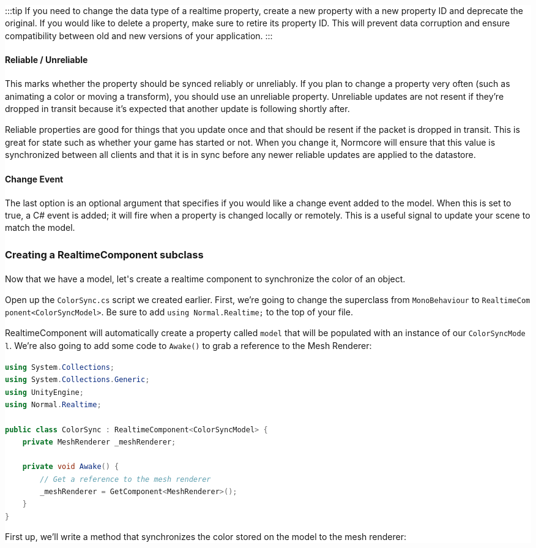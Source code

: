 :::tip
If you need to change the data type of a realtime property, create a new property with a new property ID and deprecate the original. If you would like to delete a property, make sure to retire its property ID. This will prevent data corruption and ensure compatibility between old and new versions of your application.
:::

#### Reliable / Unreliable

This marks whether the property should be synced reliably or unreliably. If you plan to change a property very often (such as animating a color or moving a transform), you should use an unreliable property. Unreliable updates are not resent if they’re dropped in transit because it’s expected that another update is following shortly after.

Reliable properties are good for things that you update once and that should be resent if the packet is dropped in transit. This is great for state such as whether your game has started or not. When you change it, Normcore will ensure that this value is synchronized between all clients and that it is in sync before any newer reliable updates are applied to the datastore.

#### Change Event

The last option is an optional argument that specifies if you would like a change event added to the model. When this is set to true, a C# event is added; it will fire when a property is changed locally or remotely. This is a useful signal to update your scene to match the model.

### Creating a RealtimeComponent subclass

Now that we have a model, let's create a realtime component to synchronize the color of an object.

Open up the `ColorSync.cs` script we created earlier. First, we’re going to change the superclass from `MonoBehaviour` to `RealtimeComponent<ColorSyncModel>`. Be sure to add `using Normal.Realtime;` to the top of your file.

RealtimeComponent will automatically create a property called `model` that will be populated with an instance of our `ColorSyncModel`. We’re also going to add some code to `Awake()` to grab a reference to the Mesh Renderer:

```csharp
using System.Collections;
using System.Collections.Generic;
using UnityEngine;
using Normal.Realtime;

public class ColorSync : RealtimeComponent<ColorSyncModel> {
    private MeshRenderer _meshRenderer;

    private void Awake() {
        // Get a reference to the mesh renderer
        _meshRenderer = GetComponent<MeshRenderer>();
    }
}
```

First up, we’ll write a method that synchronizes the color stored on the model to the mesh renderer:

